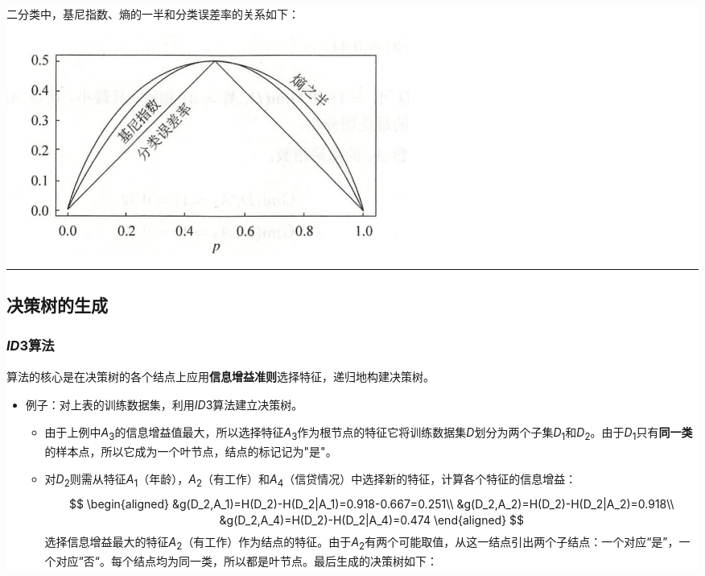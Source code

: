   二分类中，基尼指数、熵的一半和分类误差率的关系如下：

  <img src='决策树.assets/2739B2B185EFB8C0B9EEC018557B4E2A.png' width='500'>

***

## 决策树的生成

### $ID3$算法

算法的核心是在决策树的各个结点上应用**信息增益准则**选择特征，递归地构建决策树。

* 例子：对上表的训练数据集，利用$ID3$算法建立决策树。

  * 由于上例中$A_3$的信息增益值最大，所以选择特征$A_3$作为根节点的特征它将训练数据集$D$划分为两个子集$D_1$和$D_2$。由于$D_1$只有**同一类**的样本点，所以它成为一个叶节点，结点的标记记为"是"。

  * 对$D_2$则需从特征$A_1$（年龄），$A_2$（有工作）和$A_4$（信贷情况）中选择新的特征，计算各个特征的信息增益：
    $$
    \begin{aligned}
    &g(D_2,A_1)=H(D_2)-H(D_2|A_1)=0.918-0.667=0.251\\
    &g(D_2,A_2)=H(D_2)-H(D_2|A_2)=0.918\\
    &g(D_2,A_4)=H(D_2)-H(D_2|A_4)=0.474
    \end{aligned}
    $$
    选择信息增益最大的特征$A_2$（有工作）作为结点的特征。由于$A_2$有两个可能取值，从这一结点引出两个子结点：一个对应“是”，一个对应“否“。每个结点均为同一类，所以都是叶节点。最后生成的决策树如下：
